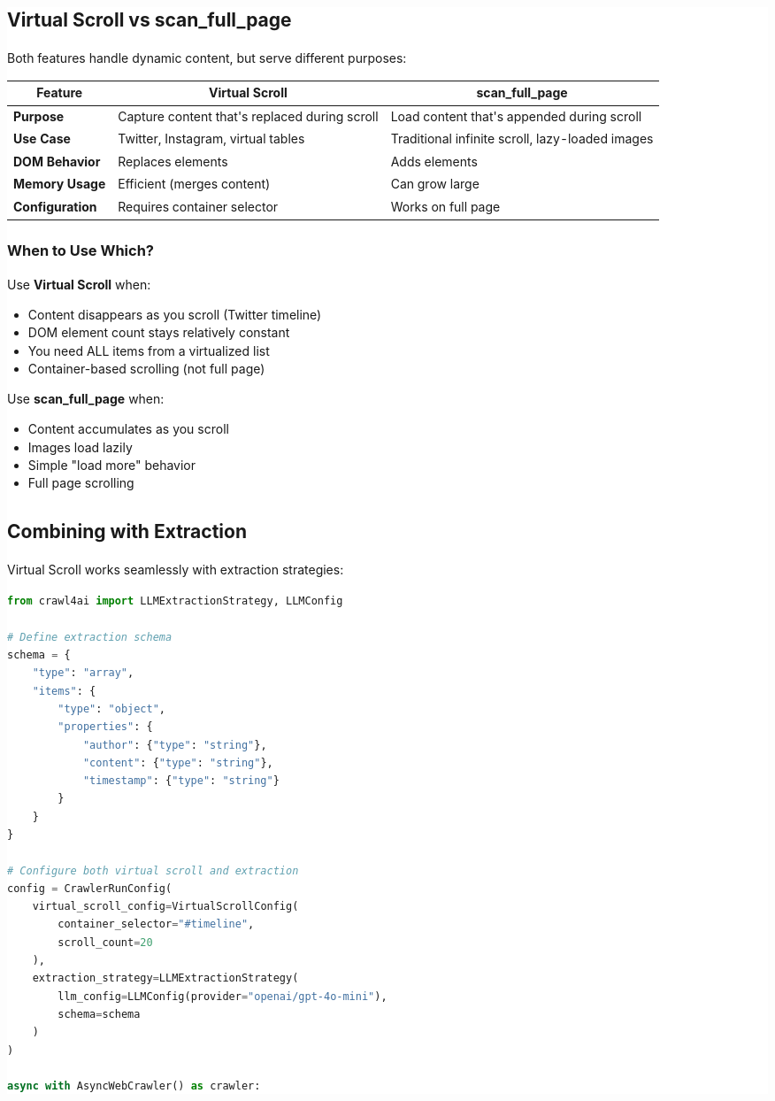 ## Virtual Scroll vs scan_full_page

Both features handle dynamic content, but serve different purposes:

| Feature | Virtual Scroll | scan_full_page |
|---------|---------------|----------------|
| **Purpose** | Capture content that's replaced during scroll | Load content that's appended during scroll |
| **Use Case** | Twitter, Instagram, virtual tables | Traditional infinite scroll, lazy-loaded images |
| **DOM Behavior** | Replaces elements | Adds elements |
| **Memory Usage** | Efficient (merges content) | Can grow large |
| **Configuration** | Requires container selector | Works on full page |

### When to Use Which?

Use **Virtual Scroll** when:

- Content disappears as you scroll (Twitter timeline)
- DOM element count stays relatively constant
- You need ALL items from a virtualized list
- Container-based scrolling (not full page)


Use **scan_full_page** when:

- Content accumulates as you scroll
- Images load lazily
- Simple "load more" behavior
- Full page scrolling

## Combining with Extraction

Virtual Scroll works seamlessly with extraction strategies:

```python
from crawl4ai import LLMExtractionStrategy, LLMConfig

# Define extraction schema
schema = {
    "type": "array",
    "items": {
        "type": "object",
        "properties": {
            "author": {"type": "string"},
            "content": {"type": "string"},
            "timestamp": {"type": "string"}
        }
    }
}

# Configure both virtual scroll and extraction
config = CrawlerRunConfig(
    virtual_scroll_config=VirtualScrollConfig(
        container_selector="#timeline",
        scroll_count=20
    ),
    extraction_strategy=LLMExtractionStrategy(
        llm_config=LLMConfig(provider="openai/gpt-4o-mini"),
        schema=schema
    )
)

async with AsyncWebCrawler() as crawler:
```